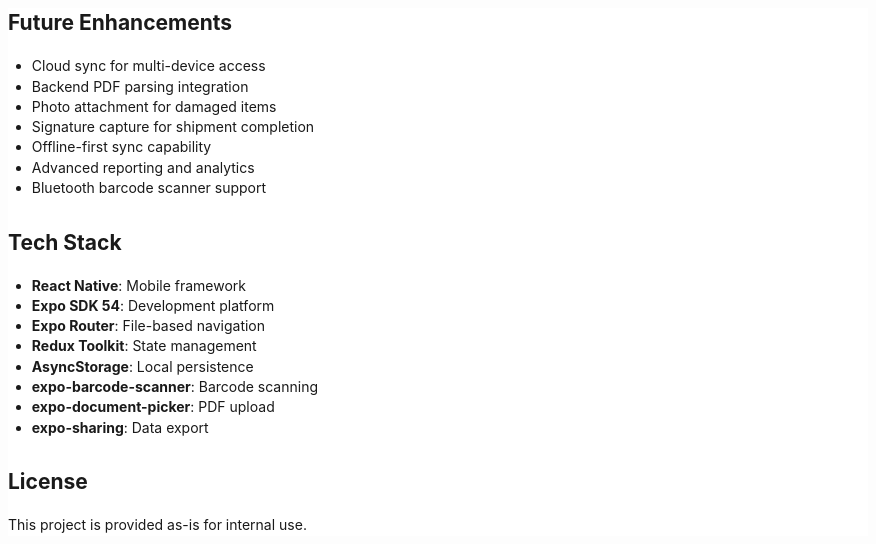 ## Future Enhancements

- Cloud sync for multi-device access
- Backend PDF parsing integration
- Photo attachment for damaged items
- Signature capture for shipment completion
- Offline-first sync capability
- Advanced reporting and analytics
- Bluetooth barcode scanner support

## Tech Stack

- **React Native**: Mobile framework
- **Expo SDK 54**: Development platform
- **Expo Router**: File-based navigation
- **Redux Toolkit**: State management
- **AsyncStorage**: Local persistence
- **expo-barcode-scanner**: Barcode scanning
- **expo-document-picker**: PDF upload
- **expo-sharing**: Data export

## License

This project is provided as-is for internal use.
